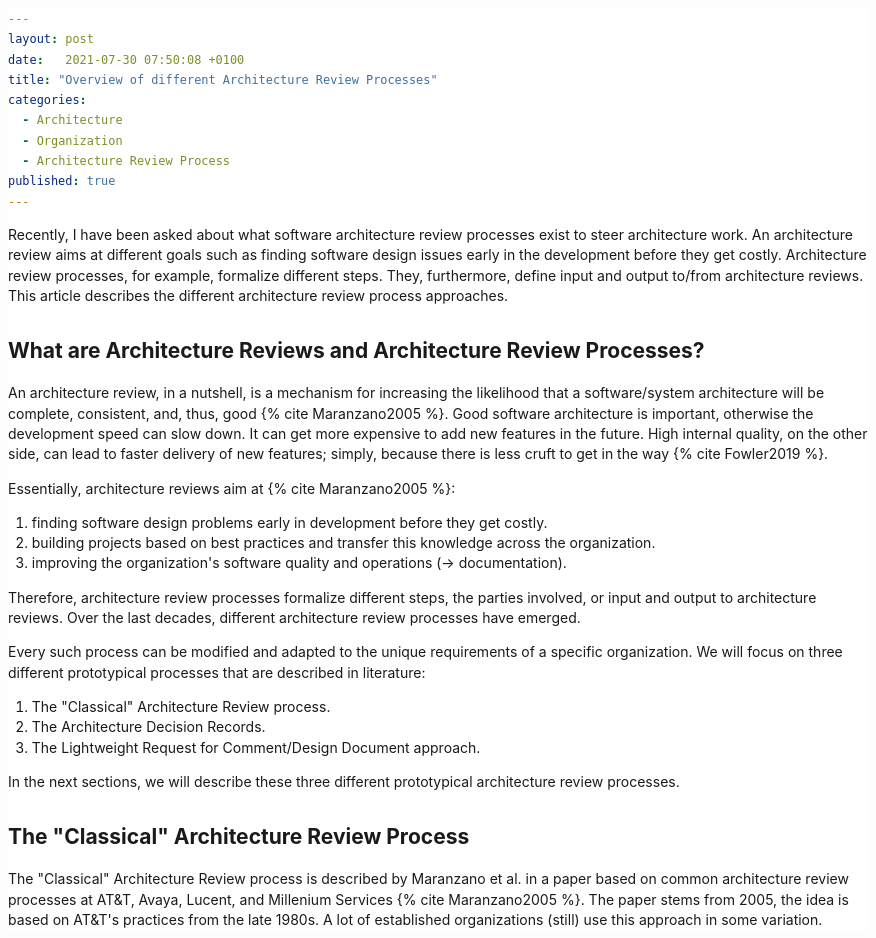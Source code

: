 ```yaml
---
layout: post
date:   2021-07-30 07:50:08 +0100
title: "Overview of different Architecture Review Processes"
categories:
  - Architecture
  - Organization
  - Architecture Review Process
published: true
---
```

Recently, I have been asked about what software architecture review processes exist to steer architecture work.
An architecture review aims at different goals such as finding software design issues early in the development before they get costly.
Architecture review processes, for example, formalize different steps.
They, furthermore, define input and output to/from architecture reviews.
This article describes the different architecture review process approaches.

## What are Architecture Reviews and Architecture Review Processes?

An architecture review, in a nutshell, is a mechanism for increasing the likelihood that a software/system architecture will be complete, consistent, and, thus, good {% cite Maranzano2005 %}.
Good software architecture is important, otherwise the development speed can slow down.
It can get more expensive to add new features in the future.
High internal quality, on the other side, can lead to faster delivery of new features; simply, because there is less cruft to get in the way {% cite Fowler2019 %}.

Essentially, architecture reviews aim at {% cite Maranzano2005 %}:
  1. finding software design problems early in development before they get costly.
  1. building projects based on best practices and transfer this knowledge across the organization.
  1. improving the organization's software quality and operations (-> documentation).

Therefore, architecture review processes formalize different steps, the parties involved, or input and output to architecture reviews.
Over the last decades, different architecture review processes have emerged.

Every such process can be modified and adapted to the unique requirements of a specific organization.
We will focus on three different prototypical processes that are described in literature:
  1. The "Classical" Architecture Review process.
  1. The Architecture Decision Records.
  1. The Lightweight Request for Comment/Design Document approach.

In the next sections, we will describe these three different prototypical architecture review processes.

## The "Classical" Architecture Review Process

The "Classical" Architecture Review process is described by Maranzano et al. in a paper based on common architecture review processes at AT&T, Avaya, Lucent, and Millenium Services {% cite Maranzano2005 %}.
The paper stems from 2005, the idea is based on AT&T's practices from the late 1980s.
A lot of established organizations (still) use this approach in some variation.
